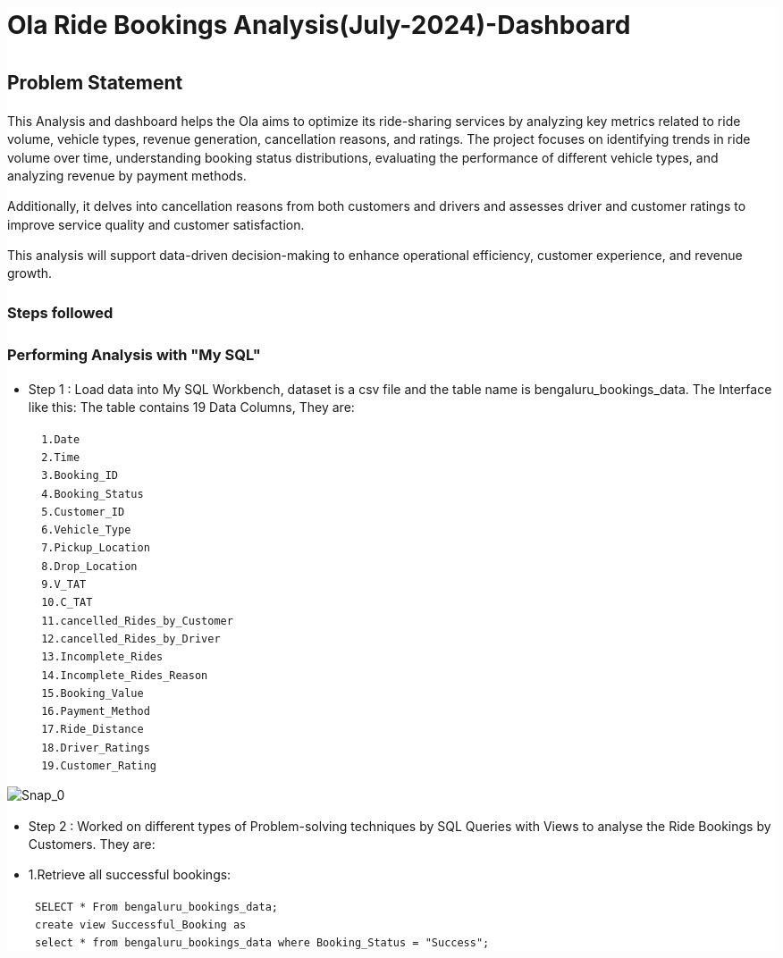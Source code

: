 # Ola Ride Bookings Analysis(July-2024)-Dashboard

## Problem Statement

This Analysis and dashboard helps the Ola aims to optimize its ride-sharing services by analyzing key metrics related to ride volume, vehicle types, revenue generation, cancellation reasons, and ratings. The project focuses on identifying trends in ride volume over time, understanding booking status distributions, evaluating the performance of different vehicle types, and analyzing revenue by payment methods.

Additionally, it delves into cancellation reasons from both customers and drivers and assesses driver and customer ratings to improve service quality and customer satisfaction.

This analysis will support data-driven decision-making to enhance operational efficiency, customer experience, and revenue growth.


### Steps followed
### Performing Analysis with "My SQL" 
- Step 1 : Load data into My SQL Workbench, dataset is a csv file and the table name is bengaluru_bookings_data. The Interface like this:
The table contains 19 Data Columns, They are:
           
        1.Date
        2.Time
        3.Booking_ID
        4.Booking_Status
        5.Customer_ID
        6.Vehicle_Type
        7.Pickup_Location
        8.Drop_Location
        9.V_TAT
        10.C_TAT
        11.cancelled_Rides_by_Customer
        12.cancelled_Rides_by_Driver
        13.Incomplete_Rides
        14.Incomplete_Rides_Reason
        15.Booking_Value
        16.Payment_Method
        17.Ride_Distance
        18.Driver_Ratings
        19.Customer_Rating

![Snap_0](https://github.com/user-attachments/assets/125436e9-8c73-4d57-a8e0-43125cb9dc28)
- Step 2 : Worked on different types of Problem-solving techniques by SQL Queries with Views to analyse the Ride Bookings by Customers. They are:
-  1.Retrieve all successful bookings:
           
        SELECT * From bengaluru_bookings_data;
        create view Successful_Booking as
        select * from bengaluru_bookings_data where Booking_Status = "Success";
